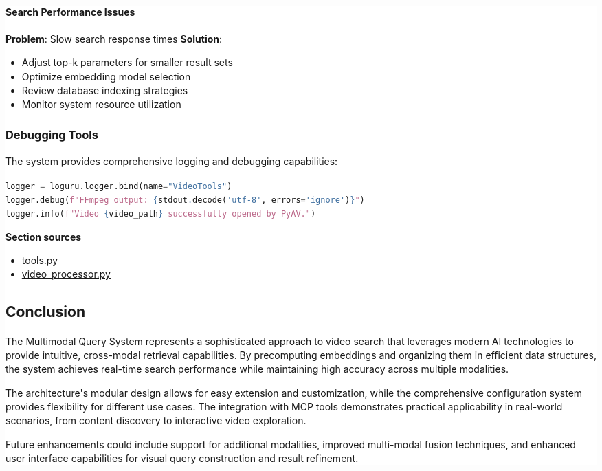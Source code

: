 #### Search Performance Issues

**Problem**: Slow search response times
**Solution**:
- Adjust top-k parameters for smaller result sets
- Optimize embedding model selection
- Review database indexing strategies
- Monitor system resource utilization

### Debugging Tools

The system provides comprehensive logging and debugging capabilities:

```python
logger = loguru.logger.bind(name="VideoTools")
logger.debug(f"FFmpeg output: {stdout.decode('utf-8', errors='ignore')}")
logger.info(f"Video {video_path} successfully opened by PyAV.")
```

**Section sources**
- [tools.py](file://vaas-mcp/src/vaas_mcp/video/ingestion/tools.py#L20-L30)
- [video_processor.py](file://vaas-mcp/src/vaas_mcp/video/ingestion/video_processor.py#L20-L30)

## Conclusion

The Multimodal Query System represents a sophisticated approach to video search that leverages modern AI technologies to provide intuitive, cross-modal retrieval capabilities. By precomputing embeddings and organizing them in efficient data structures, the system achieves real-time search performance while maintaining high accuracy across multiple modalities.

The architecture's modular design allows for easy extension and customization, while the comprehensive configuration system provides flexibility for different use cases. The integration with MCP tools demonstrates practical applicability in real-world scenarios, from content discovery to interactive video exploration.

Future enhancements could include support for additional modalities, improved multi-modal fusion techniques, and enhanced user interface capabilities for visual query construction and result refinement.